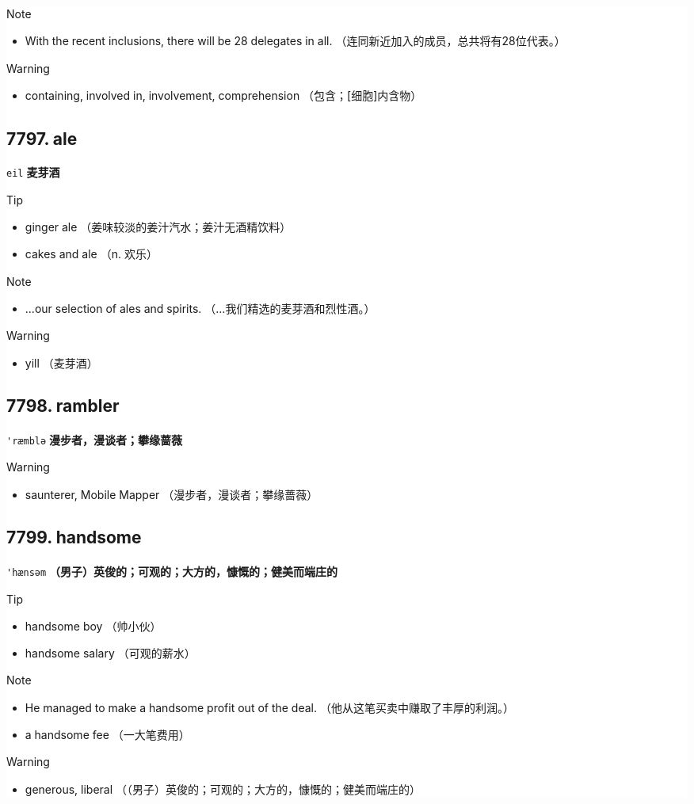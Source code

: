 > [!NOTE]
>
> - With the recent inclusions, there will be 28 delegates in all. （连同新近加入的成员，总共将有28位代表。）
>

> [!WARNING]
>
> - containing, involved in, involvement, comprehension （包含；[细胞]内含物）
>

## 7797. ale

`eil`  **麦芽酒**

> [!TIP]
>
> - ginger ale （姜味较淡的姜汁汽水；姜汁无酒精饮料）
>
> - cakes and ale （n. 欢乐）
>

> [!NOTE]
>
> - ...our selection of ales and spirits. （…我们精选的麦芽酒和烈性酒。）
>

> [!WARNING]
>
> - yill （麦芽酒）
>

## 7798. rambler

`'ræmblə`  **漫步者，漫谈者；攀缘蔷薇**

> [!WARNING]
>
> - saunterer, Mobile Mapper （漫步者，漫谈者；攀缘蔷薇）
>

## 7799. handsome

`'hænsəm`  **（男子）英俊的；可观的；大方的，慷慨的；健美而端庄的**

> [!TIP]
>
> - handsome boy （帅小伙）
>
> - handsome salary （可观的薪水）
>

> [!NOTE]
>
> - He managed to make a handsome profit out of the deal. （他从这笔买卖中赚取了丰厚的利润。）
>
> - a handsome fee （一大笔费用）
>

> [!WARNING]
>
> - generous, liberal （（男子）英俊的；可观的；大方的，慷慨的；健美而端庄的）
>

